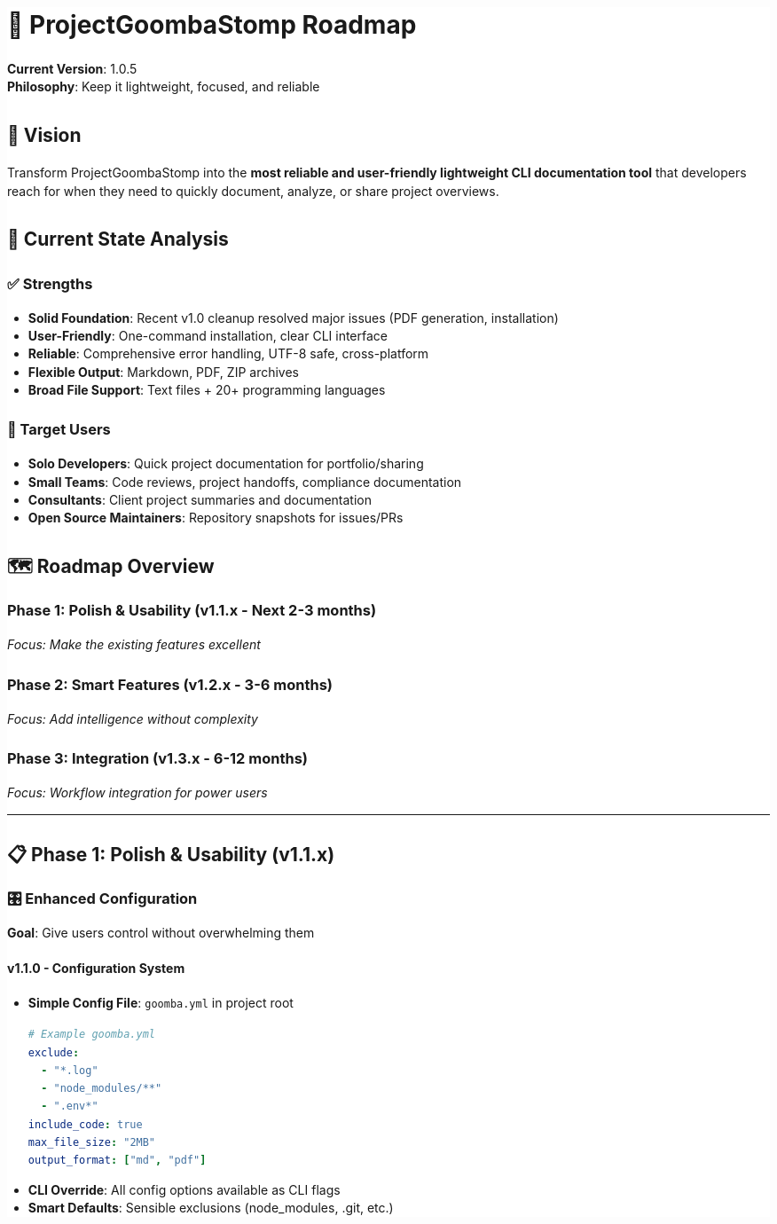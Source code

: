 # 🚀 ProjectGoombaStomp Roadmap

**Current Version**: 1.0.5  
**Philosophy**: Keep it lightweight, focused, and reliable

## 🎯 Vision

Transform ProjectGoombaStomp into the **most reliable and user-friendly lightweight CLI documentation tool** that developers reach for when they need to quickly document, analyze, or share project overviews.

## 📍 Current State Analysis

### ✅ Strengths
- **Solid Foundation**: Recent v1.0 cleanup resolved major issues (PDF generation, installation)
- **User-Friendly**: One-command installation, clear CLI interface
- **Reliable**: Comprehensive error handling, UTF-8 safe, cross-platform
- **Flexible Output**: Markdown, PDF, ZIP archives
- **Broad File Support**: Text files + 20+ programming languages

### 🎯 Target Users
- **Solo Developers**: Quick project documentation for portfolio/sharing
- **Small Teams**: Code reviews, project handoffs, compliance documentation  
- **Consultants**: Client project summaries and documentation
- **Open Source Maintainers**: Repository snapshots for issues/PRs

## 🗺️ Roadmap Overview

### Phase 1: Polish & Usability (v1.1.x - Next 2-3 months)
*Focus: Make the existing features excellent*

### Phase 2: Smart Features (v1.2.x - 3-6 months)
*Focus: Add intelligence without complexity*

### Phase 3: Integration (v1.3.x - 6-12 months)
*Focus: Workflow integration for power users*

---

## 📋 Phase 1: Polish & Usability (v1.1.x)

### 🎛️ Enhanced Configuration
**Goal**: Give users control without overwhelming them

#### v1.1.0 - Configuration System
- **Simple Config File**: `goomba.yml` in project root
  ```yaml
  # Example goomba.yml
  exclude:
    - "*.log"
    - "node_modules/**"
    - ".env*"
  include_code: true
  max_file_size: "2MB"
  output_format: ["md", "pdf"]
  ```
- **CLI Override**: All config options available as CLI flags
- **Smart Defaults**: Sensible exclusions (node_modules, .git, etc.)

